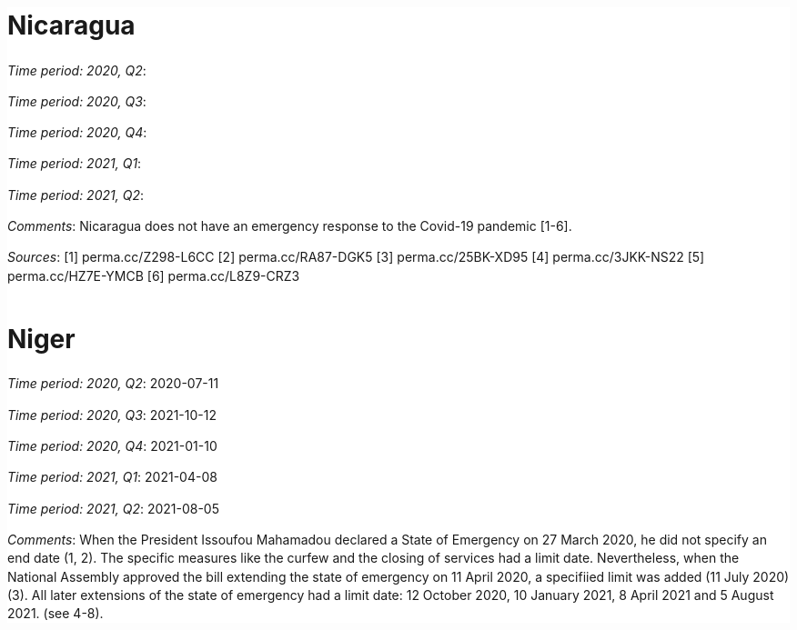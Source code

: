

# Nicaragua 
*Time period: 2020, Q2*: 

 
*Time period: 2020, Q3*: 

 
*Time period: 2020, Q4*: 

 
*Time period: 2021, Q1*: 

 
*Time period: 2021, Q2*: 

 

*Comments*:
 Nicaragua does not have an emergency response to the Covid-19 pandemic [1-6]. 

*Sources*:
 [1]
perma.cc/Z298-L6CC
[2]
perma.cc/RA87-DGK5
[3]
perma.cc/25BK-XD95
[4]
perma.cc/3JKK-NS22
[5]
perma.cc/HZ7E-YMCB
[6]
perma.cc/L8Z9-CRZ3



# Niger 
*Time period: 2020, Q2*: 2020-07-11

 
*Time period: 2020, Q3*: 2021-10-12

 
*Time period: 2020, Q4*: 2021-01-10

 
*Time period: 2021, Q1*: 2021-04-08

 
*Time period: 2021, Q2*: 2021-08-05

 

*Comments*:
 When the President Issoufou Mahamadou declared a State of Emergency on 27 March 2020, he did not specify an end date (1, 2). The specific measures like the curfew and the closing of services had a limit date. Nevertheless, when the National Assembly approved the bill extending the state of emergency on 11 April 2020, a specifiied limit was added (11 July 2020) (3). 
All later extensions of the state of emergency had a limit date: 12 October 2020, 10 January 2021, 8 April 2021 and 5 August 2021. (see 4-8). 
 